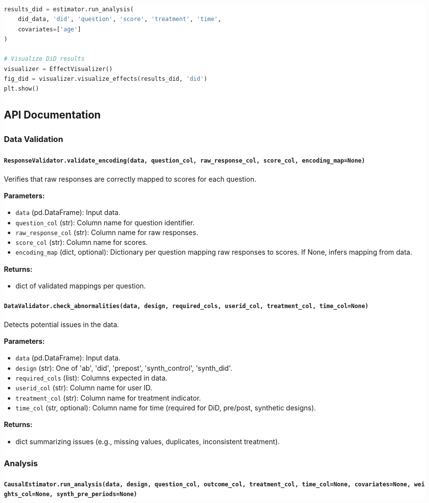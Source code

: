 ```python
results_did = estimator.run_analysis(
    did_data, 'did', 'question', 'score', 'treatment', 'time', 
    covariates=['age']
)

# Visualize DiD results
visualizer = EffectVisualizer()
fig_did = visualizer.visualize_effects(results_did, 'did')
plt.show()
```

## API Documentation

### Data Validation

#### `ResponseValidator.validate_encoding(data, question_col, raw_response_col, score_col, encoding_map=None)`

Verifies that raw responses are correctly mapped to scores for each question.

**Parameters:**
- `data` (pd.DataFrame): Input data.
- `question_col` (str): Column name for question identifier.
- `raw_response_col` (str): Column name for raw responses.
- `score_col` (str): Column name for scores.
- `encoding_map` (dict, optional): Dictionary per question mapping raw responses to scores. If None, infers mapping from data.

**Returns:** 
- dict of validated mappings per question.

#### `DataValidator.check_abnormalities(data, design, required_cols, userid_col, treatment_col, time_col=None)`

Detects potential issues in the data.

**Parameters:**
- `data` (pd.DataFrame): Input data.
- `design` (str): One of 'ab', 'did', 'prepost', 'synth_control', 'synth_did'.
- `required_cols` (list): Columns expected in data.
- `userid_col` (str): Column name for user ID.
- `treatment_col` (str): Column name for treatment indicator.
- `time_col` (str, optional): Column name for time (required for DiD, pre/post, synthetic designs).

**Returns:**
- dict summarizing issues (e.g., missing values, duplicates, inconsistent treatment).

### Analysis

#### `CausalEstimator.run_analysis(data, design, question_col, outcome_col, treatment_col, time_col=None, covariates=None, weights_col=None, synth_pre_periods=None)`
